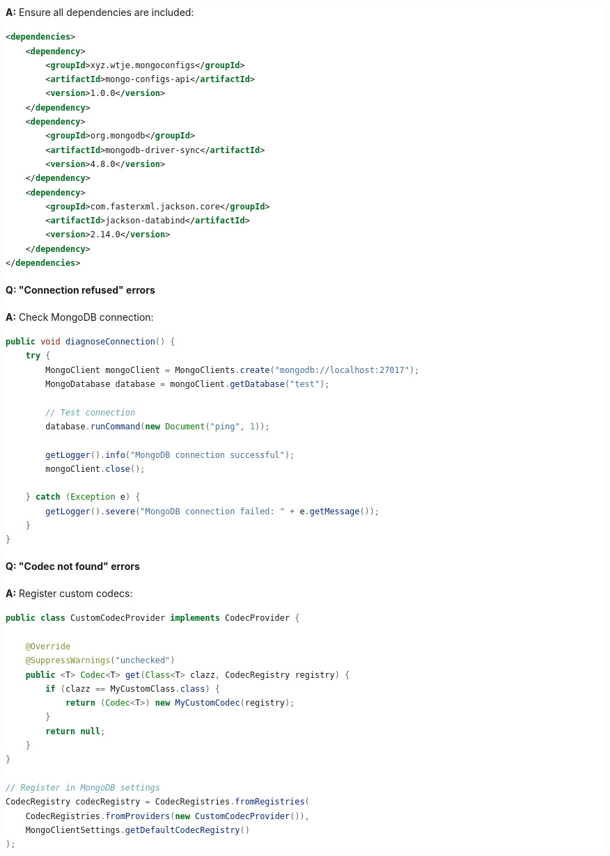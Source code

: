 **A:** Ensure all dependencies are included:

```xml
<dependencies>
    <dependency>
        <groupId>xyz.wtje.mongoconfigs</groupId>
        <artifactId>mongo-configs-api</artifactId>
        <version>1.0.0</version>
    </dependency>
    <dependency>
        <groupId>org.mongodb</groupId>
        <artifactId>mongodb-driver-sync</artifactId>
        <version>4.8.0</version>
    </dependency>
    <dependency>
        <groupId>com.fasterxml.jackson.core</groupId>
        <artifactId>jackson-databind</artifactId>
        <version>2.14.0</version>
    </dependency>
</dependencies>
```

#### Q: "Connection refused" errors

**A:** Check MongoDB connection:

```java
public void diagnoseConnection() {
    try {
        MongoClient mongoClient = MongoClients.create("mongodb://localhost:27017");
        MongoDatabase database = mongoClient.getDatabase("test");
        
        // Test connection
        database.runCommand(new Document("ping", 1));
        
        getLogger().info("MongoDB connection successful");
        mongoClient.close();
        
    } catch (Exception e) {
        getLogger().severe("MongoDB connection failed: " + e.getMessage());
    }
}
```

#### Q: "Codec not found" errors

**A:** Register custom codecs:

```java
public class CustomCodecProvider implements CodecProvider {
    
    @Override
    @SuppressWarnings("unchecked")
    public <T> Codec<T> get(Class<T> clazz, CodecRegistry registry) {
        if (clazz == MyCustomClass.class) {
            return (Codec<T>) new MyCustomCodec(registry);
        }
        return null;
    }
}

// Register in MongoDB settings
CodecRegistry codecRegistry = CodecRegistries.fromRegistries(
    CodecRegistries.fromProviders(new CustomCodecProvider()),
    MongoClientSettings.getDefaultCodecRegistry()
);
```
